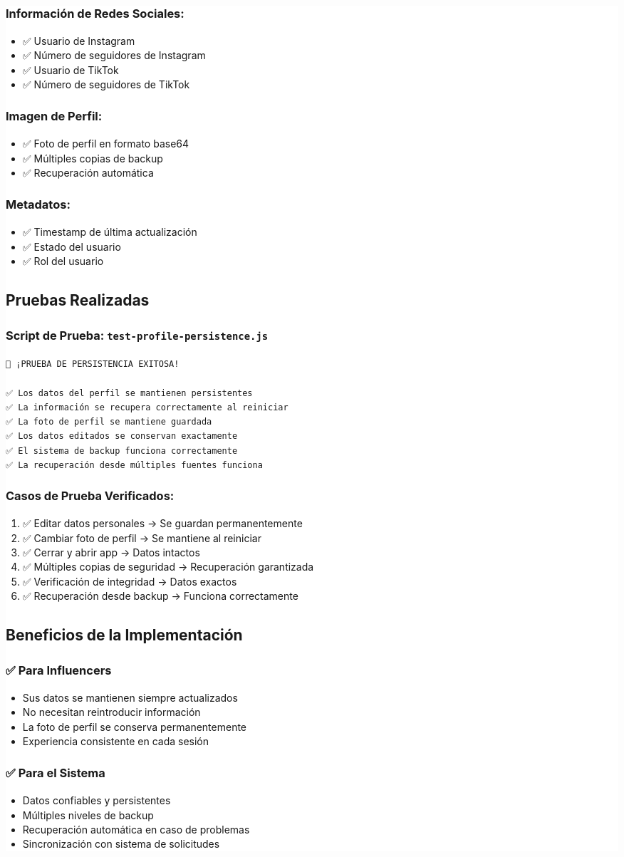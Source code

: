 ### **Información de Redes Sociales:**
- ✅ Usuario de Instagram
- ✅ Número de seguidores de Instagram
- ✅ Usuario de TikTok
- ✅ Número de seguidores de TikTok

### **Imagen de Perfil:**
- ✅ Foto de perfil en formato base64
- ✅ Múltiples copias de backup
- ✅ Recuperación automática

### **Metadatos:**
- ✅ Timestamp de última actualización
- ✅ Estado del usuario
- ✅ Rol del usuario

## Pruebas Realizadas

### **Script de Prueba:** `test-profile-persistence.js`

```bash
🎉 ¡PRUEBA DE PERSISTENCIA EXITOSA!

✅ Los datos del perfil se mantienen persistentes
✅ La información se recupera correctamente al reiniciar
✅ La foto de perfil se mantiene guardada
✅ Los datos editados se conservan exactamente
✅ El sistema de backup funciona correctamente
✅ La recuperación desde múltiples fuentes funciona
```

### **Casos de Prueba Verificados:**
1. ✅ Editar datos personales → Se guardan permanentemente
2. ✅ Cambiar foto de perfil → Se mantiene al reiniciar
3. ✅ Cerrar y abrir app → Datos intactos
4. ✅ Múltiples copias de seguridad → Recuperación garantizada
5. ✅ Verificación de integridad → Datos exactos
6. ✅ Recuperación desde backup → Funciona correctamente

## Beneficios de la Implementación

### ✅ **Para Influencers**
- Sus datos se mantienen siempre actualizados
- No necesitan reintroducir información
- La foto de perfil se conserva permanentemente
- Experiencia consistente en cada sesión

### ✅ **Para el Sistema**
- Datos confiables y persistentes
- Múltiples niveles de backup
- Recuperación automática en caso de problemas
- Sincronización con sistema de solicitudes
